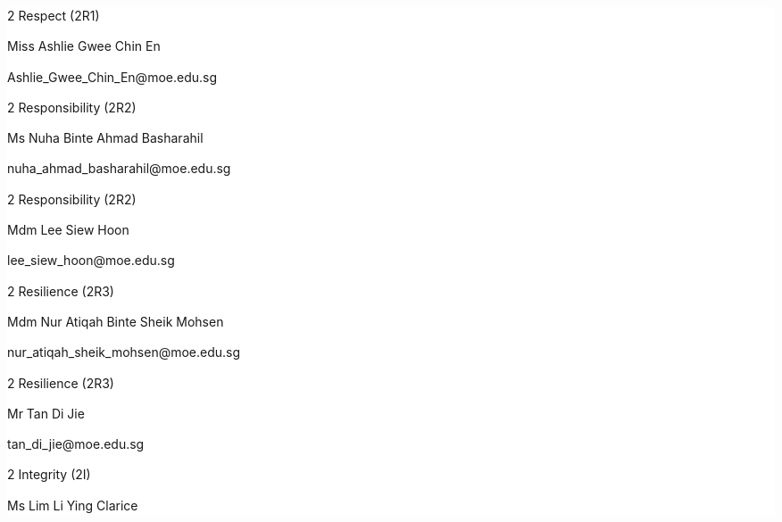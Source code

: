 </td>
</tr>
<tr>
<td rowspan="1" colspan="1">
<p>2 Respect (2R1)</p>
</td>
<td rowspan="1" colspan="1">
<p>Miss Ashlie Gwee Chin En</p>
</td>
<td rowspan="1" colspan="1">
<p>Ashlie_Gwee_Chin_En@moe.edu.sg</p>
</td>
</tr>
<tr>
<td rowspan="1" colspan="1">
<p>2 Responsibility (2R2)</p>
</td>
<td rowspan="1" colspan="1">
<p>Ms Nuha Binte Ahmad Basharahil</p>
</td>
<td rowspan="1" colspan="1">
<p>nuha_ahmad_basharahil@moe.edu.sg</p>
</td>
</tr>
<tr>
<td rowspan="1" colspan="1">
<p>2 Responsibility (2R2)</p>
</td>
<td rowspan="1" colspan="1">
<p>Mdm Lee Siew Hoon</p>
</td>
<td rowspan="1" colspan="1">
<p>lee_siew_hoon@moe.edu.sg</p>
</td>
</tr>
<tr>
<td rowspan="1" colspan="1">
<p>2 Resilience (2R3)</p>
</td>
<td rowspan="1" colspan="1">
<p>Mdm Nur Atiqah Binte Sheik Mohsen</p>
</td>
<td rowspan="1" colspan="1">
<p>nur_atiqah_sheik_mohsen@moe.edu.sg</p>
</td>
</tr>
<tr>
<td rowspan="1" colspan="1">
<p>2 Resilience (2R3)</p>
</td>
<td rowspan="1" colspan="1">
<p>Mr Tan Di Jie</p>
</td>
<td rowspan="1" colspan="1">
<p>tan_di_jie@moe.edu.sg</p>
</td>
</tr>
<tr>
<td rowspan="1" colspan="1">
<p>2 Integrity (2I)</p>
</td>
<td rowspan="1" colspan="1">
<p>Ms Lim Li Ying Clarice</p>
</td>